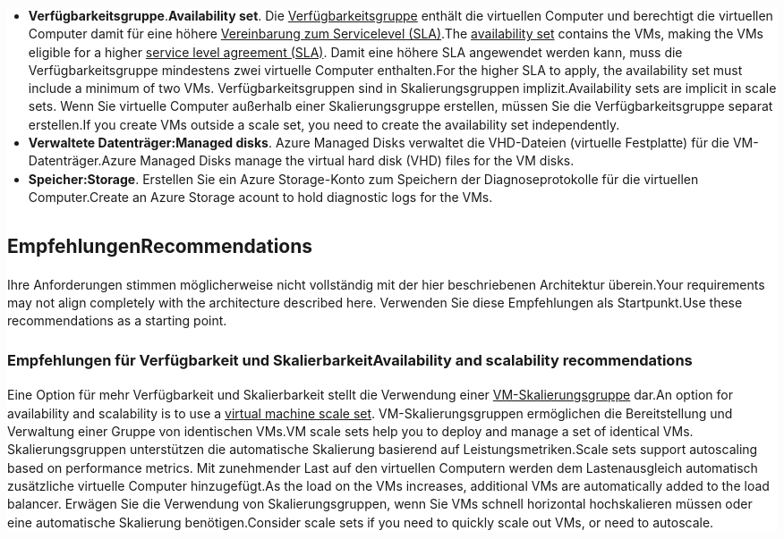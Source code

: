 * <span data-ttu-id="2c9fe-130">**Verfügbarkeitsgruppe**.</span><span class="sxs-lookup"><span data-stu-id="2c9fe-130">**Availability set**.</span></span> <span data-ttu-id="2c9fe-131">Die [Verfügbarkeitsgruppe][availability-set] enthält die virtuellen Computer und berechtigt die virtuellen Computer damit für eine höhere [Vereinbarung zum Servicelevel (SLA)][vm-sla].</span><span class="sxs-lookup"><span data-stu-id="2c9fe-131">The [availability set][availability-set] contains the VMs, making the VMs eligible for a higher [service level agreement (SLA)][vm-sla].</span></span> <span data-ttu-id="2c9fe-132">Damit eine höhere SLA angewendet werden kann, muss die Verfügbarkeitsgruppe mindestens zwei virtuelle Computer enthalten.</span><span class="sxs-lookup"><span data-stu-id="2c9fe-132">For the higher SLA to apply, the availability set must include a minimum of two VMs.</span></span> <span data-ttu-id="2c9fe-133">Verfügbarkeitsgruppen sind in Skalierungsgruppen implizit.</span><span class="sxs-lookup"><span data-stu-id="2c9fe-133">Availability sets are implicit in scale sets.</span></span> <span data-ttu-id="2c9fe-134">Wenn Sie virtuelle Computer außerhalb einer Skalierungsgruppe erstellen, müssen Sie die Verfügbarkeitsgruppe separat erstellen.</span><span class="sxs-lookup"><span data-stu-id="2c9fe-134">If you create VMs outside a scale set, you need to create the availability set independently.</span></span>
* <span data-ttu-id="2c9fe-135">**Verwaltete Datenträger:**</span><span class="sxs-lookup"><span data-stu-id="2c9fe-135">**Managed disks**.</span></span> <span data-ttu-id="2c9fe-136">Azure Managed Disks verwaltet die VHD-Dateien (virtuelle Festplatte) für die VM-Datenträger.</span><span class="sxs-lookup"><span data-stu-id="2c9fe-136">Azure Managed Disks manage the virtual hard disk (VHD) files for the VM disks.</span></span> 
* <span data-ttu-id="2c9fe-137">**Speicher:**</span><span class="sxs-lookup"><span data-stu-id="2c9fe-137">**Storage**.</span></span> <span data-ttu-id="2c9fe-138">Erstellen Sie ein Azure Storage-Konto zum Speichern der Diagnoseprotokolle für die virtuellen Computer.</span><span class="sxs-lookup"><span data-stu-id="2c9fe-138">Create an Azure Storage acount to hold diagnostic logs for the VMs.</span></span>

## <a name="recommendations"></a><span data-ttu-id="2c9fe-139">Empfehlungen</span><span class="sxs-lookup"><span data-stu-id="2c9fe-139">Recommendations</span></span>

<span data-ttu-id="2c9fe-140">Ihre Anforderungen stimmen möglicherweise nicht vollständig mit der hier beschriebenen Architektur überein.</span><span class="sxs-lookup"><span data-stu-id="2c9fe-140">Your requirements may not align completely with the architecture described here.</span></span> <span data-ttu-id="2c9fe-141">Verwenden Sie diese Empfehlungen als Startpunkt.</span><span class="sxs-lookup"><span data-stu-id="2c9fe-141">Use these recommendations as a starting point.</span></span> 

### <a name="availability-and-scalability-recommendations"></a><span data-ttu-id="2c9fe-142">Empfehlungen für Verfügbarkeit und Skalierbarkeit</span><span class="sxs-lookup"><span data-stu-id="2c9fe-142">Availability and scalability recommendations</span></span>

<span data-ttu-id="2c9fe-143">Eine Option für mehr Verfügbarkeit und Skalierbarkeit stellt die Verwendung einer [VM-Skalierungsgruppe][vmss] dar.</span><span class="sxs-lookup"><span data-stu-id="2c9fe-143">An option for availability and scalability is to use a [virtual machine scale set][vmss].</span></span> <span data-ttu-id="2c9fe-144">VM-Skalierungsgruppen ermöglichen die Bereitstellung und Verwaltung einer Gruppe von identischen VMs.</span><span class="sxs-lookup"><span data-stu-id="2c9fe-144">VM scale sets help you to deploy and manage a set of identical VMs.</span></span> <span data-ttu-id="2c9fe-145">Skalierungsgruppen unterstützen die automatische Skalierung basierend auf Leistungsmetriken.</span><span class="sxs-lookup"><span data-stu-id="2c9fe-145">Scale sets support autoscaling based on performance metrics.</span></span> <span data-ttu-id="2c9fe-146">Mit zunehmender Last auf den virtuellen Computern werden dem Lastenausgleich automatisch zusätzliche virtuelle Computer hinzugefügt.</span><span class="sxs-lookup"><span data-stu-id="2c9fe-146">As the load on the VMs increases, additional VMs are automatically added to the load balancer.</span></span> <span data-ttu-id="2c9fe-147">Erwägen Sie die Verwendung von Skalierungsgruppen, wenn Sie VMs schnell horizontal hochskalieren müssen oder eine automatische Skalierung benötigen.</span><span class="sxs-lookup"><span data-stu-id="2c9fe-147">Consider scale sets if you need to quickly scale out VMs, or need to autoscale.</span></span>


[availability-set]: /azure/virtual-machines/virtual-machines-windows-manage-availability
[availability-set-ch9]: https://channel9.msdn.com/Series/Microsoft-Azure-Fundamentals-Virtual-Machines/08
[azbb]: https://github.com/mspnp/template-building-blocks/wiki/Install-Azure-Building-Blocks
[azure-automation]: /azure/automation/automation-intro
[azure-cli]: /azure/virtual-machines-command-line-tools
[azure-cli-2]: /azure/install-azure-cli?view=azure-cli-latest
[azure-dns]: /azure/dns/dns-overview
[git]: https://github.com/mspnp/reference-architectures/tree/master/virtual-machines/multi-vm
[github-folder]: https://github.com/mspnp/reference-architectures/tree/master/virtual-machines/multi-vm
[health-probe-log]: /azure/load-balancer/load-balancer-monitor-log
[health-probes]: /azure/load-balancer/load-balancer-overview#load-balancer-features
[health-probe-ip]: /azure/virtual-network/virtual-networks-nsg#special-rules
[load-balancer]: /azure/load-balancer/load-balancer-get-started-internet-arm-cli
[load-balancer-hashing]: /azure/load-balancer/load-balancer-overview#load-balancer-features
[naming-conventions]: ../../best-practices/naming-conventions.md
[network-security]: /azure/best-practices-network-security
[nsg]: /azure/virtual-network/virtual-networks-nsg
[premium]: /azure/storage/common/storage-premium-storage
[ref-arch-repo]: https://github.com/mspnp/reference-architectures
[resource-manager-overview]: /azure/azure-resource-manager/resource-group-overview 
[runbook-gallery]: /azure/automation/automation-runbook-gallery#runbooks-in-runbook-gallery
[single-vm]: single-vm.md
[subscription-limits]: /azure/azure-subscription-service-limits
[visio-download]: https://archcenter.azureedge.net/cdn/vm-reference-architectures.vsdx
[vm-disk-limits]: /azure/azure-subscription-service-limits#virtual-machine-disk-limits
[vm-scaleset]: /azure/virtual-machine-scale-sets/virtual-machine-scale-sets-overview
[vm-sizes]: https://azure.microsoft.com/documentation/articles/virtual-machines-windows-sizes/
[vm-sla]: https://azure.microsoft.com/support/legal/sla/virtual-machines/v1_2/
[vmss]: /azure/virtual-machine-scale-sets/virtual-machine-scale-sets-overview
[vmss-design]: /azure/virtual-machine-scale-sets/virtual-machine-scale-sets-design-overview
[vmss-quickstart]: https://azure.microsoft.com/documentation/templates/?term=scale+set
[0]: ./images/multi-vm-diagram.png "Architektur einer Lösung mit mehreren virtuellen Computern in Azure bestehend aus einer Verfügbarkeitsgruppe mit zwei virtuellen Computern und einem Lastenausgleich"